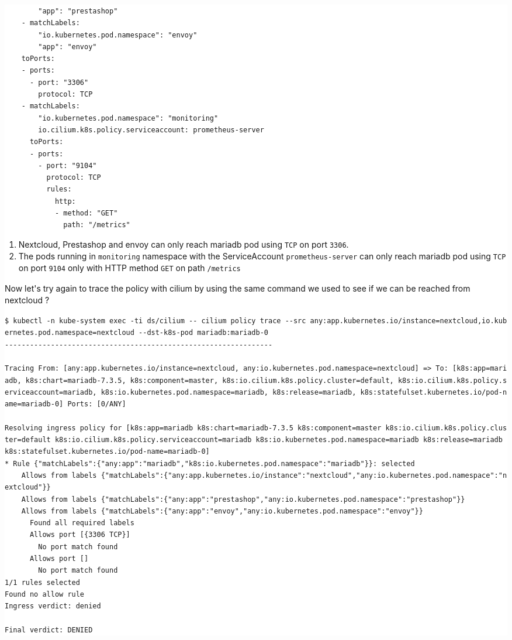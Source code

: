 ```
        "app": "prestashop"
    - matchLabels:
        "io.kubernetes.pod.namespace": "envoy"
        "app": "envoy"
    toPorts:
    - ports:
      - port: "3306"
        protocol: TCP
    - matchLabels:
        "io.kubernetes.pod.namespace": "monitoring"
        io.cilium.k8s.policy.serviceaccount: prometheus-server
      toPorts:
      - ports:
        - port: "9104"
          protocol: TCP
          rules:
            http:
            - method: "GET"
              path: "/metrics"
```

1. Nextcloud, Prestashop and envoy can only reach mariadb pod
using `TCP` on port `3306`.
2. The pods running in `monitoring` namespace with the ServiceAccount
`prometheus-server` can only reach mariadb pod using `TCP` on port `9104`
only with HTTP method `GET` on path `/metrics`


Now let's try again to trace the policy with cilium by using the same
command we used to see if we can be reached from nextcloud ?


```
$ kubectl -n kube-system exec -ti ds/cilium -- cilium policy trace --src any:app.kubernetes.io/instance=nextcloud,io.kubernetes.pod.namespace=nextcloud --dst-k8s-pod mariadb:mariadb-0 
----------------------------------------------------------------

Tracing From: [any:app.kubernetes.io/instance=nextcloud, any:io.kubernetes.pod.namespace=nextcloud] => To: [k8s:app=mariadb, k8s:chart=mariadb-7.3.5, k8s:component=master, k8s:io.cilium.k8s.policy.cluster=default, k8s:io.cilium.k8s.policy.serviceaccount=mariadb, k8s:io.kubernetes.pod.namespace=mariadb, k8s:release=mariadb, k8s:statefulset.kubernetes.io/pod-name=mariadb-0] Ports: [0/ANY]

Resolving ingress policy for [k8s:app=mariadb k8s:chart=mariadb-7.3.5 k8s:component=master k8s:io.cilium.k8s.policy.cluster=default k8s:io.cilium.k8s.policy.serviceaccount=mariadb k8s:io.kubernetes.pod.namespace=mariadb k8s:release=mariadb k8s:statefulset.kubernetes.io/pod-name=mariadb-0]
* Rule {"matchLabels":{"any:app":"mariadb","k8s:io.kubernetes.pod.namespace":"mariadb"}}: selected
    Allows from labels {"matchLabels":{"any:app.kubernetes.io/instance":"nextcloud","any:io.kubernetes.pod.namespace":"nextcloud"}}
    Allows from labels {"matchLabels":{"any:app":"prestashop","any:io.kubernetes.pod.namespace":"prestashop"}}
    Allows from labels {"matchLabels":{"any:app":"envoy","any:io.kubernetes.pod.namespace":"envoy"}}
      Found all required labels
      Allows port [{3306 TCP}]
        No port match found
      Allows port []
        No port match found
1/1 rules selected
Found no allow rule
Ingress verdict: denied

Final verdict: DENIED
```
